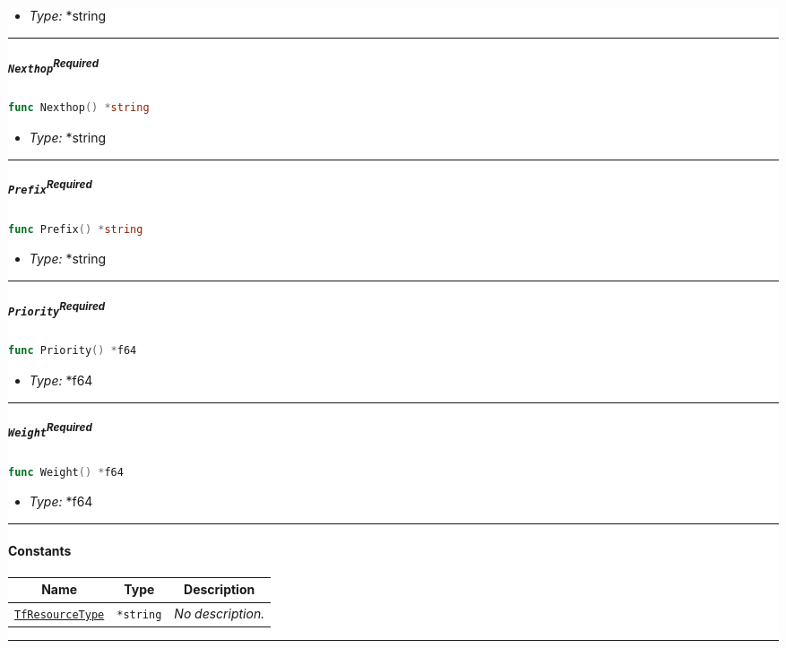 - *Type:* *string

---

##### `Nexthop`<sup>Required</sup> <a name="Nexthop" id="@cdktf/provider-cloudflare.staticRoute.StaticRoute.property.nexthop"></a>

```go
func Nexthop() *string
```

- *Type:* *string

---

##### `Prefix`<sup>Required</sup> <a name="Prefix" id="@cdktf/provider-cloudflare.staticRoute.StaticRoute.property.prefix"></a>

```go
func Prefix() *string
```

- *Type:* *string

---

##### `Priority`<sup>Required</sup> <a name="Priority" id="@cdktf/provider-cloudflare.staticRoute.StaticRoute.property.priority"></a>

```go
func Priority() *f64
```

- *Type:* *f64

---

##### `Weight`<sup>Required</sup> <a name="Weight" id="@cdktf/provider-cloudflare.staticRoute.StaticRoute.property.weight"></a>

```go
func Weight() *f64
```

- *Type:* *f64

---

#### Constants <a name="Constants" id="Constants"></a>

| **Name** | **Type** | **Description** |
| --- | --- | --- |
| <code><a href="#@cdktf/provider-cloudflare.staticRoute.StaticRoute.property.tfResourceType">TfResourceType</a></code> | <code>*string</code> | *No description.* |

---